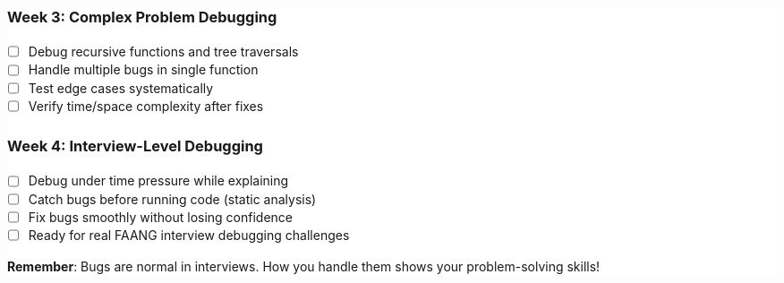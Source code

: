 ### Week 3: Complex Problem Debugging
- [ ] Debug recursive functions and tree traversals
- [ ] Handle multiple bugs in single function
- [ ] Test edge cases systematically
- [ ] Verify time/space complexity after fixes

### Week 4: Interview-Level Debugging
- [ ] Debug under time pressure while explaining
- [ ] Catch bugs before running code (static analysis)
- [ ] Fix bugs smoothly without losing confidence
- [ ] Ready for real FAANG interview debugging challenges

**Remember**: Bugs are normal in interviews. How you handle them shows your problem-solving skills!